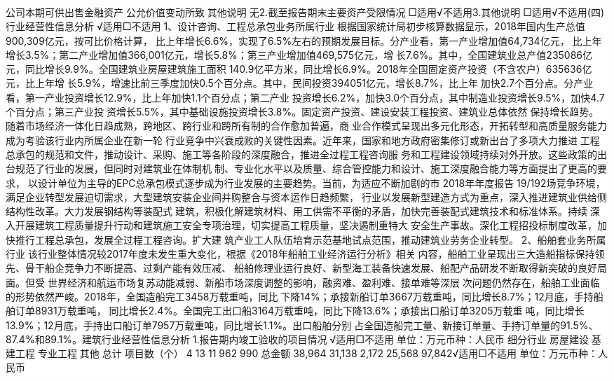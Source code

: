 公司本期可供出售金融资产
公允价值变动所致
其他说明
无2.截至报告期末主要资产受限情况
□适用√不适用3.其他说明
□适用√不适用(四)
行业经营性信息分析
√适用□不适用
1、设计咨询、工程总承包业务所属行业
根据国家统计局初步核算数据显示，2018年国内生产总值900,309亿元，按可比价格计算，
比上年增长6.6%，实现了6.5%左右的预期发展目标。分产业看，第一产业增加值64,734亿元，
比上年增长3.5%；第二产业增加值366,001亿元，增长5.8%；第三产业增加值469,575亿元，增
长7.6%。其中，全国建筑业总产值235086亿元，同比增长9.9%。全国建筑业房屋建筑施工面积
140.9亿平方米，同比增长6.9%。2018年全国固定资产投资（不含农户）635636亿元，比上年增
长5.9%，增速比前三季度加快0.5个百分点。其中，民间投资394051亿元，增长8.7%，比上年
加快2.7个百分点。分产业看，第一产业投资增长12.9%，比上年加快1.1个百分点；第二产业
投资增长6.2%，加快3.0个百分点，其中制造业投资增长9.5%，加快4.7个百分点；第三产业投
资增长5.5%，其中基础设施投资增长3.8%。固定资产投资、建设安装工程投资、建筑业总体依然
保持增长趋势。随着市场经济一体化日趋成熟，跨地区、跨行业和跨所有制的合作愈加普遍，商
业合作模式呈现出多元化形态，开拓转型和高质量服务能力成为考验该行业内所属企业在新一轮
行业竞争中兴衰成败的关键性因素。近年来，国家和地方政府密集修订或新出台了多项大力推进
工程总承包的规范和文件，推动设计、采购、施工等各阶段的深度融合，推进全过程工程咨询服
务和工程建设领域持续对外开放。这些政策的出台规范了行业的发展，但同时对建筑业在体制机
制、专业化水平以及质量、综合管控能力和设计、施工深度融合能力等方面提出了更高的要求，
以设计单位为主导的EPC总承包模式逐步成为行业发展的主要趋势。当前，为适应不断加剧的市
2018年年度报告
19/192场竞争环境，满足企业转型发展迫切需求，大型建筑安装企业间并购整合与资本运作日趋频繁，
行业以发展新型建造方式为重点，深入推进建筑业供给侧结构性改革。大力发展钢结构等装配式
建筑，积极化解建筑材料、用工供需不平衡的矛盾，加快完善装配式建筑技术和标准体系。持续
深入开展建筑工程质量提升行动和建筑施工安全专项治理，切实提高工程质量，坚决遏制重特大
安全生产事故。深化工程招投标制度改革，加快推行工程总承包，发展全过程工程咨询。扩大建
筑产业工人队伍培育示范基地试点范围，推动建筑业劳务企业转型。
2、船舶套业务所属行业
该行业整体情况较2017年度未发生重大变化，根据《2018年船舶工业经济运行分析》相关
内容，船舶工业呈现出三大造船指标保持领先、骨干船企竞争力不断提高、过剩产能有效压减、
船舶修理业运行良好、新型海工装备快速发展、船配产品研发不断取得新突破的良好局面。但受
世界经济和航运市场复苏动能减弱、新船市场深度调整的影响，融资难、盈利难、接单难等深层
次问题仍然存在，船舶工业面临的形势依然严峻。2018年，全国造船完工3458万载重吨，同比
下降14%；承接新船订单3667万载重吨，同比增长8.7%；12月底，手持船舶订单8931万载重吨，
同比增长2.4%。全国完工出口船3164万载重吨，同比下降13.6%；承接出口船订单3205万载重
吨，同比增长13.9%；12月底，手持出口船订单7957万载重吨，同比增长1.1%。出口船舶分别
占全国造船完工量、新接订单量、手持订单量的91.5%、87.4%和89.1%。建筑行业经营性信息分析
1.报告期内竣工验收的项目情况
√适用□不适用
单位：万元币种：人民币
细分行业
房屋建设
基建工程
专业工程
其他
总计
项目数（个）
4
13
11
962
990
总金额
38,964
31,138
2,172
25,568
97,842√适用□不适用
单位：万元币种：人民币